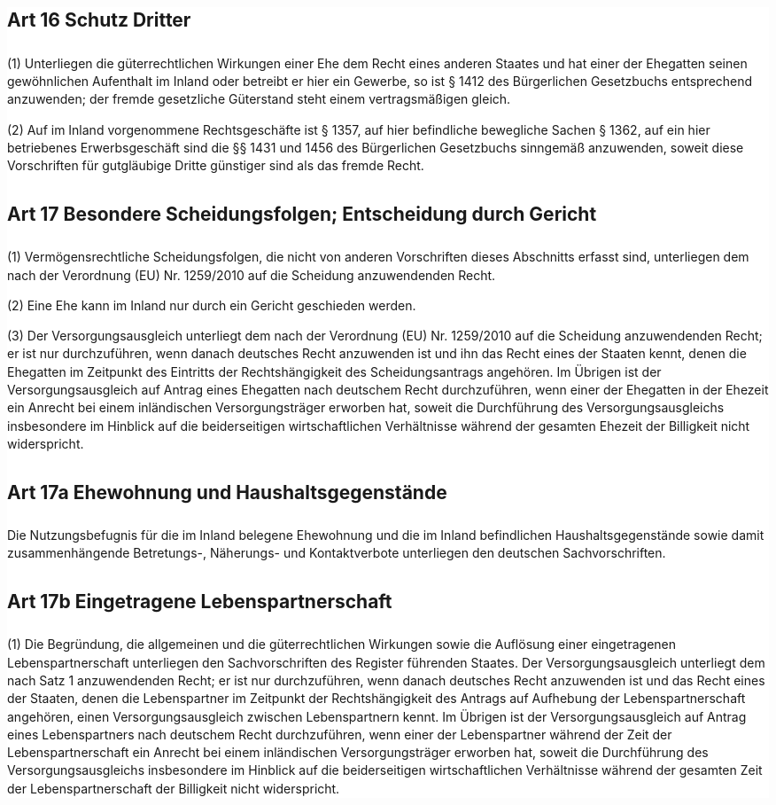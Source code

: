 Art 16 Schutz Dritter
---------------------

### 

(1) Unterliegen die güterrechtlichen Wirkungen einer Ehe dem Recht eines anderen Staates und hat einer der Ehegatten seinen gewöhnlichen Aufenthalt im Inland oder betreibt er hier ein Gewerbe, so ist § 1412 des Bürgerlichen Gesetzbuchs entsprechend anzuwenden; der fremde gesetzliche Güterstand steht einem vertragsmäßigen gleich.

(2) Auf im Inland vorgenommene Rechtsgeschäfte ist § 1357, auf hier befindliche bewegliche Sachen § 1362, auf ein hier betriebenes Erwerbsgeschäft sind die §§ 1431 und 1456 des Bürgerlichen Gesetzbuchs sinngemäß anzuwenden, soweit diese Vorschriften für gutgläubige Dritte günstiger sind als das fremde Recht.

Art 17 Besondere Scheidungsfolgen; Entscheidung durch Gericht
-------------------------------------------------------------

### 

(1) Vermögensrechtliche Scheidungsfolgen, die nicht von anderen Vorschriften dieses Abschnitts erfasst sind, unterliegen dem nach der Verordnung (EU) Nr. 1259/2010 auf die Scheidung anzuwendenden Recht.

(2) Eine Ehe kann im Inland nur durch ein Gericht geschieden werden.

(3) Der Versorgungsausgleich unterliegt dem nach der Verordnung (EU) Nr. 1259/2010 auf die Scheidung anzuwendenden Recht; er ist nur durchzuführen, wenn danach deutsches Recht anzuwenden ist und ihn das Recht eines der Staaten kennt, denen die Ehegatten im Zeitpunkt des Eintritts der Rechtshängigkeit des Scheidungsantrags angehören. Im Übrigen ist der Versorgungsausgleich auf Antrag eines Ehegatten nach deutschem Recht durchzuführen, wenn einer der Ehegatten in der Ehezeit ein Anrecht bei einem inländischen Versorgungsträger erworben hat, soweit die Durchführung des Versorgungsausgleichs insbesondere im Hinblick auf die beiderseitigen wirtschaftlichen Verhältnisse während der gesamten Ehezeit der Billigkeit nicht widerspricht.

Art 17a Ehewohnung und Haushaltsgegenstände
-------------------------------------------

### 

Die Nutzungsbefugnis für die im Inland belegene Ehewohnung und die im Inland befindlichen Haushaltsgegenstände sowie damit zusammenhängende Betretungs-, Näherungs- und Kontaktverbote unterliegen den deutschen Sachvorschriften.

Art 17b Eingetragene Lebenspartnerschaft
----------------------------------------

### 

(1) Die Begründung, die allgemeinen und die güterrechtlichen Wirkungen sowie die Auflösung einer eingetragenen Lebenspartnerschaft unterliegen den Sachvorschriften des Register führenden Staates. Der Versorgungsausgleich unterliegt dem nach Satz 1 anzuwendenden Recht; er ist nur durchzuführen, wenn danach deutsches Recht anzuwenden ist und das Recht eines der Staaten, denen die Lebenspartner im Zeitpunkt der Rechtshängigkeit des Antrags auf Aufhebung der Lebenspartnerschaft angehören, einen Versorgungsausgleich zwischen Lebenspartnern kennt. Im Übrigen ist der Versorgungsausgleich auf Antrag eines Lebenspartners nach deutschem Recht durchzuführen, wenn einer der Lebenspartner während der Zeit der Lebenspartnerschaft ein Anrecht bei einem inländischen Versorgungsträger erworben hat, soweit die Durchführung des Versorgungsausgleichs insbesondere im Hinblick auf die beiderseitigen wirtschaftlichen Verhältnisse während der gesamten Zeit der Lebenspartnerschaft der Billigkeit nicht widerspricht.
